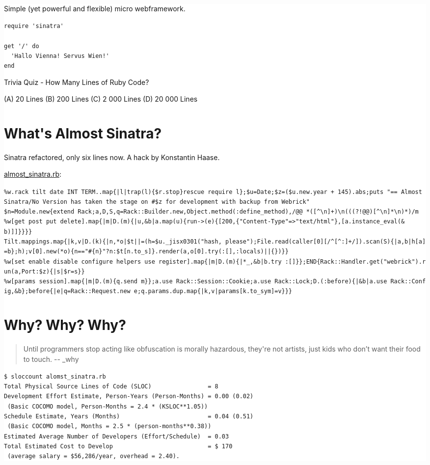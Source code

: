 Simple (yet powerful and flexible) micro webframework.

~~~
require 'sinatra'

get '/' do
  'Hallo Vienna! Servus Wien!'
end
~~~

Trivia Quiz - How Many Lines of Ruby Code?

(A) 20 Lines
(B) 200 Lines
(C) 2 000 Lines
(D) 20 000 Lines



# What's Almost Sinatra?

Sinatra refactored, only six lines now. A hack by Konstantin Haase.

[almost_sinatra.rb](https://github.com/rkh/almost-sinatra/blob/master/almost_sinatra.rb):

~~~
%w.rack tilt date INT TERM..map{|l|trap(l){$r.stop}rescue require l};$u=Date;$z=($u.new.year + 145).abs;puts "== Almost Sinatra/No Version has taken the stage on #$z for development with backup from Webrick"
$n=Module.new{extend Rack;a,D,S,q=Rack::Builder.new,Object.method(:define_method),/@@ *([^\n]+)\n(((?!@@)[^\n]*\n)*)/m
%w[get post put delete].map{|m|D.(m){|u,&b|a.map(u){run->(e){[200,{"Content-Type"=>"text/html"},[a.instance_eval(&b)]]}}}}
Tilt.mappings.map{|k,v|D.(k){|n,*o|$t||=(h=$u._jisx0301("hash, please");File.read(caller[0][/^[^:]+/]).scan(S){|a,b|h[a]=b};h);v[0].new(*o){n=="#{n}"?n:$t[n.to_s]}.render(a,o[0].try(:[],:locals)||{})}}
%w[set enable disable configure helpers use register].map{|m|D.(m){|*_,&b|b.try :[]}};END{Rack::Handler.get("webrick").run(a,Port:$z){|s|$r=s}}
%w[params session].map{|m|D.(m){q.send m}};a.use Rack::Session::Cookie;a.use Rack::Lock;D.(:before){|&b|a.use Rack::Config,&b};before{|e|q=Rack::Request.new e;q.params.dup.map{|k,v|params[k.to_sym]=v}}}
~~~



# Why? Why? Why?

> Until programmers stop acting like obfuscation is morally hazardous,
> they're not artists, just kids who don’t want their food to touch.
>  -- \_why

~~~
$ sloccount alomst_sinatra.rb
Total Physical Source Lines of Code (SLOC)                = 8
Development Effort Estimate, Person-Years (Person-Months) = 0.00 (0.02)
 (Basic COCOMO model, Person-Months = 2.4 * (KSLOC**1.05))
Schedule Estimate, Years (Months)                         = 0.04 (0.51)
 (Basic COCOMO model, Months = 2.5 * (person-months**0.38))
Estimated Average Number of Developers (Effort/Schedule)  = 0.03
Total Estimated Cost to Develop                           = $ 170
 (average salary = $56,286/year, overhead = 2.40).
~~~
